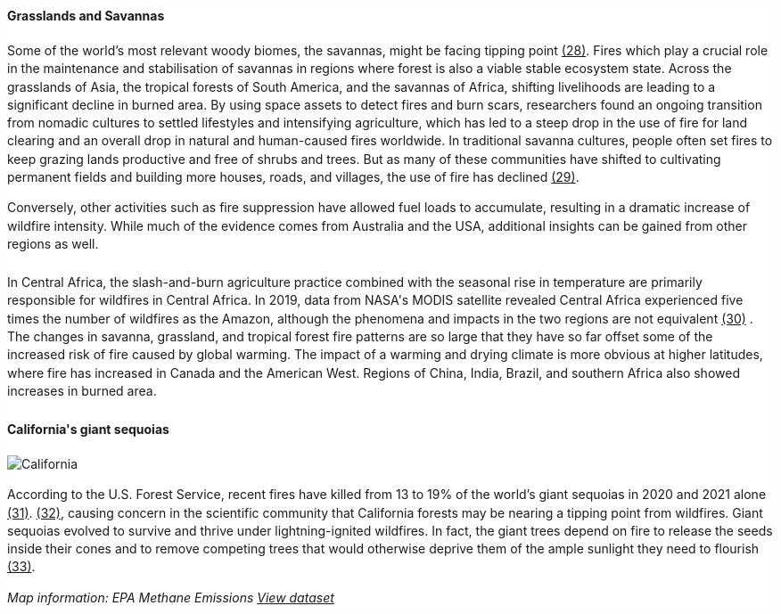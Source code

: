 ###

#### Grasslands and Savannas

Some of the world’s most relevant woody biomes, the savannas, might be facing tipping point [(28)](https://www.researchgate.net/publication/257198227_Mega-fires_tipping_points_and_ecosystem_services_Managing_forests_and_woodlands_in_an_uncertain_future). Fires which play a crucial role in the maintenance and stabilisation of savannas in regions where forest is also a viable stable ecosystem state. Across the grasslands of Asia, the tropical forests of South America, and the savannas of Africa, shifting livelihoods are leading to a significant decline in burned area. By using space assets to detect fires and burn scars, researchers found an ongoing transition from nomadic cultures to settled lifestyles and intensifying agriculture, which has led to a steep drop in the use of fire for land clearing and an overall drop in natural and human-caused fires worldwide. In traditional savanna cultures, people often set fires to keep grazing lands productive and free of shrubs and trees. But as many of these communities have shifted to cultivating permanent fields and building more houses, roads, and villages, the use of fire has declined [(29)](https://earthobservatory.nasa.gov/images/90493/researchers-detect-a-global-drop-in-fires).

Conversely, other activities such as fire suppression have allowed fuel loads to accumulate, resulting in a dramatic increase of wildfire intensity. While much of the evidence comes from Australia and the USA,
additional insights can be gained from other regions as well.

###

In Central Africa, the slash-and-burn agriculture practice combined with the seasonal rise in temperature are primarily responsible for wildfires in Central Africa. In 2019, data from NASA's MODIS satellite revealed Central Africa experienced five times the number of wildfires as the Amazon, although the phenomena and impacts in the two regions are not equivalent [(30)](https://www.newsweek.com/nasa-images-show-africa-has-five-times-more-wildfires-burning-amazonheres-why-theyre-1456382) . The changes in savanna, grassland, and tropical forest fire patterns are so large that they have so far offset some of the increased risk of fire caused by global warming. The impact of a warming and drying climate is more obvious at higher latitudes, where fire has increased in Canada and the American West. Regions of China, India, Brazil, and southern Africa also showed increases in burned area.

### 

#### California's giant sequoias

![California](https://raw.githubusercontent.com/eurodatacube/eodash-assets/main/stories/forest_story/California.png)

According to the U.S. Forest Service, recent fires have killed from 13 to 19% of the world’s giant sequoias in 2020 and 2021 alone [(31)](https://insideclimatenews.org/news/23092022/california-sequioa-wildfires/). [(32)](https://www.nps.gov/articles/000/2021-fire-season-impacts-to-giant-sequoias.htm), causing concern in the scientific community that California forests may be nearing a tipping point from wildfires. Giant sequoias evolved to survive and thrive under lightning-ignited wildfires. In fact, the giant trees depend on fire to release the seeds inside their cones and to remove competing trees that would otherwise deprive them of the ample sunlight they need to flourish [(33)](https://150.parks.ca.gov/?page_id=27588).

*Map information: EPA Methane Emissions [View dataset](https://www.eodashboard.org/explore?indicator=EPA_Field_burning_Monthly&x=-10575351.41304&y=4201451.01648&z=3.34556)*

###
